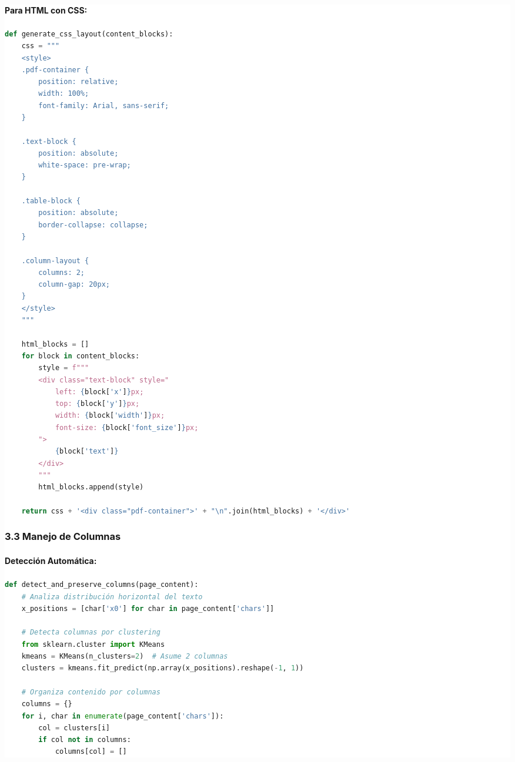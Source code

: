 #### Para HTML con CSS:
```python
def generate_css_layout(content_blocks):
    css = """
    <style>
    .pdf-container {
        position: relative;
        width: 100%;
        font-family: Arial, sans-serif;
    }
    
    .text-block {
        position: absolute;
        white-space: pre-wrap;
    }
    
    .table-block {
        position: absolute;
        border-collapse: collapse;
    }
    
    .column-layout {
        columns: 2;
        column-gap: 20px;
    }
    </style>
    """
    
    html_blocks = []
    for block in content_blocks:
        style = f"""
        <div class="text-block" style="
            left: {block['x']}px;
            top: {block['y']}px;
            width: {block['width']}px;
            font-size: {block['font_size']}px;
        ">
            {block['text']}
        </div>
        """
        html_blocks.append(style)
    
    return css + '<div class="pdf-container">' + "\n".join(html_blocks) + '</div>'
```

### 3.3 Manejo de Columnas

#### Detección Automática:
```python
def detect_and_preserve_columns(page_content):
    # Analiza distribución horizontal del texto
    x_positions = [char['x0'] for char in page_content['chars']]
    
    # Detecta columnas por clustering
    from sklearn.cluster import KMeans
    kmeans = KMeans(n_clusters=2)  # Asume 2 columnas
    clusters = kmeans.fit_predict(np.array(x_positions).reshape(-1, 1))
    
    # Organiza contenido por columnas
    columns = {}
    for i, char in enumerate(page_content['chars']):
        col = clusters[i]
        if col not in columns:
            columns[col] = []
```